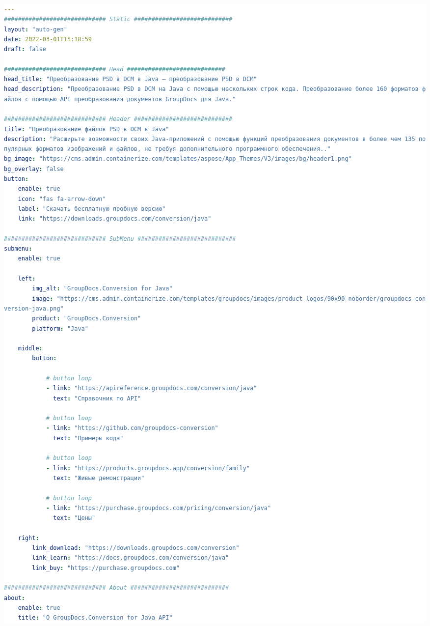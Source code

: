 ```yaml
---
############################# Static ############################
layout: "auto-gen"
date: 2022-03-01T15:18:59
draft: false

############################# Head ############################
head_title: "Преобразование PSD в DCM в Java — преобразование PSD в DCM"
head_description: "Преобразование PSD в DCM на Java с помощью нескольких строк кода. Преобразование более 160 форматов файлов с помощью API преобразования документов GroupDocs для Java."

############################# Header ############################
title: "Преобразование файлов PSD в DCM в Java"
description: "Расширьте возможности своих Java-приложений с помощью функций преобразования документов в более чем 135 популярных форматов изображений и файлов, не требуя дополнительного программного обеспечения.."
bg_image: "https://cms.admin.containerize.com/templates/aspose/App_Themes/V3/images/bg/header1.png"
bg_overlay: false
button:
    enable: true
    icon: "fas fa-arrow-down"
    label: "Скачать бесплатную пробную версию"
    link: "https://downloads.groupdocs.com/conversion/java"

############################# SubMenu ############################
submenu:
    enable: true

    left:
        img_alt: "GroupDocs.Conversion for Java"
        image: "https://cms.admin.containerize.com/templates/groupdocs/images/product-logos/90x90-noborder/groupdocs-conversion-java.png"
        product: "GroupDocs.Conversion"
        platform: "Java"

    middle:
        button:

            # button loop
            - link: "https://apireference.groupdocs.com/conversion/java"
              text: "Справочник по API"

            # button loop
            - link: "https://github.com/groupdocs-conversion"
              text: "Примеры кода"

            # button loop
            - link: "https://products.groupdocs.app/conversion/family"
              text: "Живые демонстрации"

            # button loop
            - link: "https://purchase.groupdocs.com/pricing/conversion/java"
              text: "Цены"

    right:
        link_download: "https://downloads.groupdocs.com/conversion"
        link_learn: "https://docs.groupdocs.com/conversion/java"
        link_buy: "https://purchase.groupdocs.com"

############################# About ############################
about:
    enable: true
    title: "О GroupDocs.Conversion for Java API"
```